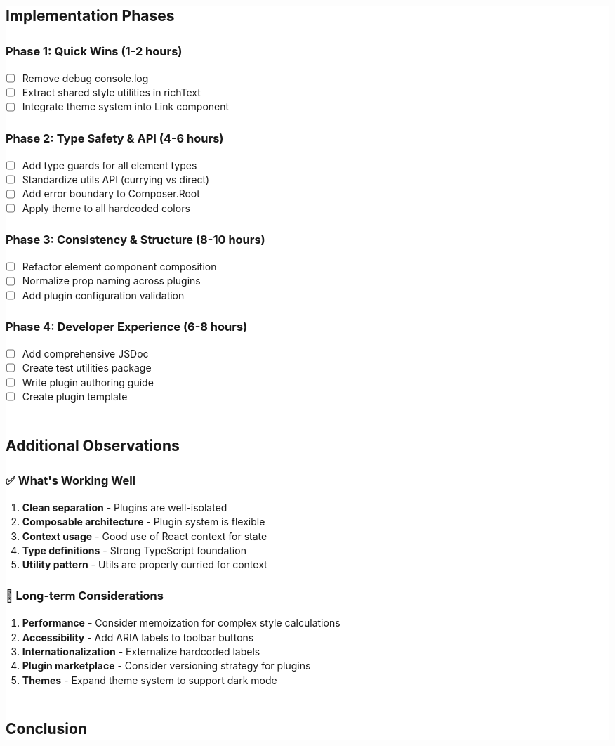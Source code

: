 
## Implementation Phases

### Phase 1: Quick Wins (1-2 hours)
- [ ] Remove debug console.log
- [ ] Extract shared style utilities in richText
- [ ] Integrate theme system into Link component

### Phase 2: Type Safety & API (4-6 hours)
- [ ] Add type guards for all element types
- [ ] Standardize utils API (currying vs direct)
- [ ] Add error boundary to Composer.Root
- [ ] Apply theme to all hardcoded colors

### Phase 3: Consistency & Structure (8-10 hours)
- [ ] Refactor element component composition
- [ ] Normalize prop naming across plugins
- [ ] Add plugin configuration validation

### Phase 4: Developer Experience (6-8 hours)
- [ ] Add comprehensive JSDoc
- [ ] Create test utilities package
- [ ] Write plugin authoring guide
- [ ] Create plugin template

---

## Additional Observations

### ✅ What's Working Well

1. **Clean separation** - Plugins are well-isolated
2. **Composable architecture** - Plugin system is flexible
3. **Context usage** - Good use of React context for state
4. **Type definitions** - Strong TypeScript foundation
5. **Utility pattern** - Utils are properly curried for context

### 🎯 Long-term Considerations

1. **Performance** - Consider memoization for complex style calculations
2. **Accessibility** - Add ARIA labels to toolbar buttons
3. **Internationalization** - Externalize hardcoded labels
4. **Plugin marketplace** - Consider versioning strategy for plugins
5. **Themes** - Expand theme system to support dark mode

---

## Conclusion
